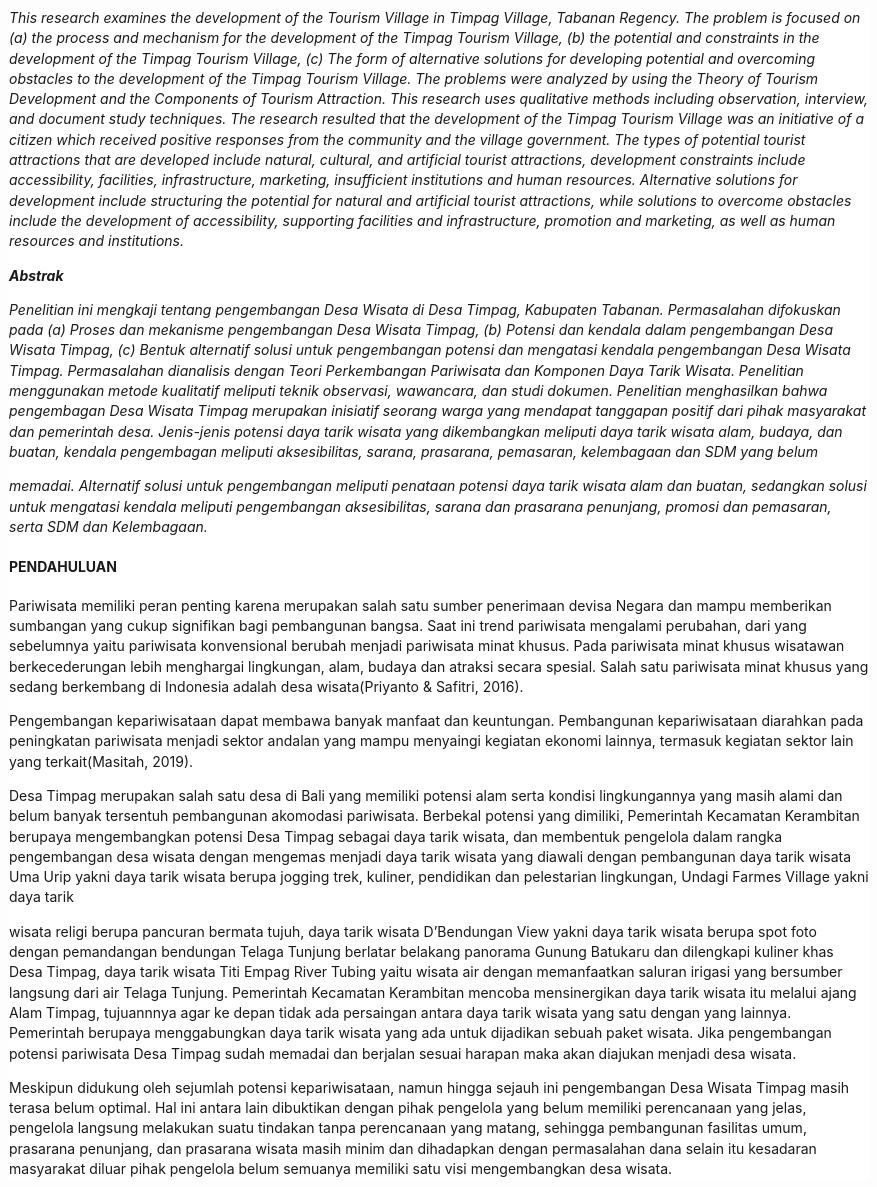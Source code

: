 <p><span class="font3" style="font-style:italic;">This research examines the development of the Tourism Village in Timpag Village, Tabanan Regency. The problem is focused on (a) the process and mechanism for the development of the Timpag Tourism Village, (b) the potential and constraints in the development of the Timpag Tourism Village, (c) The form of alternative solutions for developing potential and overcoming obstacles to the development of the Timpag Tourism Village. The problems were analyzed by using the Theory of Tourism Development and the Components of Tourism Attraction. This research uses qualitative methods including observation, interview, and document study techniques. The research resulted that the development of the Timpag Tourism Village was an initiative of a citizen which received positive responses from the community and the village government. The types of potential tourist attractions that are developed include natural, cultural, and artificial tourist attractions, development constraints include accessibility, facilities, infrastructure, marketing, insufficient institutions and human resources. Alternative solutions for development include structuring the potential for natural and artificial tourist attractions, while solutions to overcome obstacles include the development of accessibility, supporting facilities and infrastructure, promotion and marketing, as well as human resources and institutions.</span></p>
<p><span class="font4" style="font-weight:bold;font-style:italic;">Abstrak</span></p>
<p><span class="font3" style="font-style:italic;">Penelitian ini mengkaji tentang pengembangan Desa Wisata di Desa Timpag, Kabupaten Tabanan. Permasalahan difokuskan pada (a) Proses dan mekanisme pengembangan Desa Wisata Timpag, (b) Potensi dan kendala dalam pengembangan Desa Wisata Timpag, (c) Bentuk alternatif solusi untuk pengembangan potensi dan mengatasi kendala pengembangan Desa Wisata Timpag. Permasalahan dianalisis dengan Teori Perkembangan Pariwisata dan Komponen Daya Tarik Wisata. Penelitian menggunakan metode kualitatif meliputi teknik observasi, wawancara, dan studi dokumen. Penelitian menghasilkan bahwa pengembagan Desa Wisata Timpag merupakan inisiatif seorang warga yang mendapat tanggapan positif dari pihak masyarakat dan pemerintah desa. Jenis-jenis potensi daya tarik wisata yang dikembangkan meliputi daya tarik wisata alam, budaya, dan buatan, kendala pengembagan meliputi aksesibilitas, sarana, prasarana, pemasaran, kelembagaan dan SDM yang belum</span></p>
<p><span class="font3" style="font-style:italic;">memadai. Alternatif solusi untuk pengembangan meliputi penataan potensi daya tarik wisata alam dan buatan, sedangkan solusi untuk mengatasi kendala meliputi pengembangan aksesibilitas, sarana dan prasarana penunjang, promosi dan pemasaran, serta SDM dan Kelembagaan.</span></p>
<h4><a name="bookmark6"></a><span class="font4" style="font-weight:bold;"><a name="bookmark7"></a>PENDAHULUAN</span></h4>
<p><span class="font4">Pariwisata memiliki peran penting karena merupakan salah satu sumber penerimaan devisa Negara dan mampu memberikan sumbangan yang cukup signifikan bagi pembangunan bangsa. Saat ini trend pariwisata mengalami perubahan, dari yang sebelumnya yaitu pariwisata konvensional berubah menjadi pariwisata minat khusus. Pada pariwisata minat khusus wisatawan berkecederungan lebih menghargai lingkungan, alam, budaya dan atraksi secara spesial. Salah satu pariwisata minat khusus yang sedang berkembang di Indonesia adalah desa wisata(Priyanto &amp;&nbsp;Safitri, 2016).</span></p>
<p><span class="font4">Pengembangan kepariwisataan dapat membawa banyak manfaat dan keuntungan. Pembangunan kepariwisataan diarahkan pada peningkatan pariwisata menjadi sektor andalan yang mampu menyaingi kegiatan ekonomi lainnya, termasuk kegiatan sektor lain yang terkait(Masitah, 2019).</span></p>
<p><span class="font4">Desa Timpag merupakan salah satu desa di Bali yang memiliki potensi alam serta kondisi lingkungannya yang masih alami dan belum banyak tersentuh pembangunan akomodasi pariwisata. Berbekal potensi yang dimiliki, Pemerintah Kecamatan Kerambitan berupaya mengembangkan potensi Desa Timpag sebagai daya tarik wisata, dan membentuk pengelola dalam rangka pengembangan desa wisata dengan mengemas menjadi daya tarik wisata yang diawali dengan pembangunan daya tarik wisata Uma Urip yakni daya tarik wisata berupa jogging trek, kuliner, pendidikan dan pelestarian lingkungan, Undagi Farmes Village yakni daya tarik</span></p>
<p><span class="font4">wisata religi berupa pancuran bermata tujuh, daya tarik wisata D’Bendungan View yakni daya tarik wisata berupa spot foto dengan pemandangan bendungan Telaga Tunjung berlatar belakang panorama Gunung Batukaru dan dilengkapi kuliner khas Desa Timpag, daya tarik wisata Titi Empag River Tubing yaitu wisata air dengan memanfaatkan saluran irigasi yang bersumber langsung dari air Telaga Tunjung. Pemerintah Kecamatan Kerambitan mencoba mensinergikan daya tarik wisata itu melalui ajang Alam Timpag, tujuannnya agar ke depan tidak ada persaingan antara daya tarik wisata yang satu dengan yang lainnya. Pemerintah berupaya menggabungkan daya tarik wisata yang ada untuk dijadikan sebuah paket wisata. Jika pengembangan potensi pariwisata Desa Timpag sudah memadai dan berjalan sesuai harapan maka akan diajukan menjadi desa wisata.</span></p>
<p><span class="font4">Meskipun didukung oleh sejumlah potensi kepariwisataan, namun hingga sejauh ini pengembangan Desa Wisata Timpag masih terasa belum optimal. Hal ini antara lain dibuktikan dengan pihak pengelola yang belum memiliki perencanaan yang jelas, pengelola langsung melakukan suatu tindakan tanpa perencanaan yang matang, sehingga pembangunan fasilitas umum, prasarana penunjang, dan prasarana wisata masih minim dan dihadapkan dengan permasalahan dana selain itu kesadaran masyarakat diluar pihak pengelola belum semuanya memiliki satu visi mengembangkan desa wisata.</span></p>